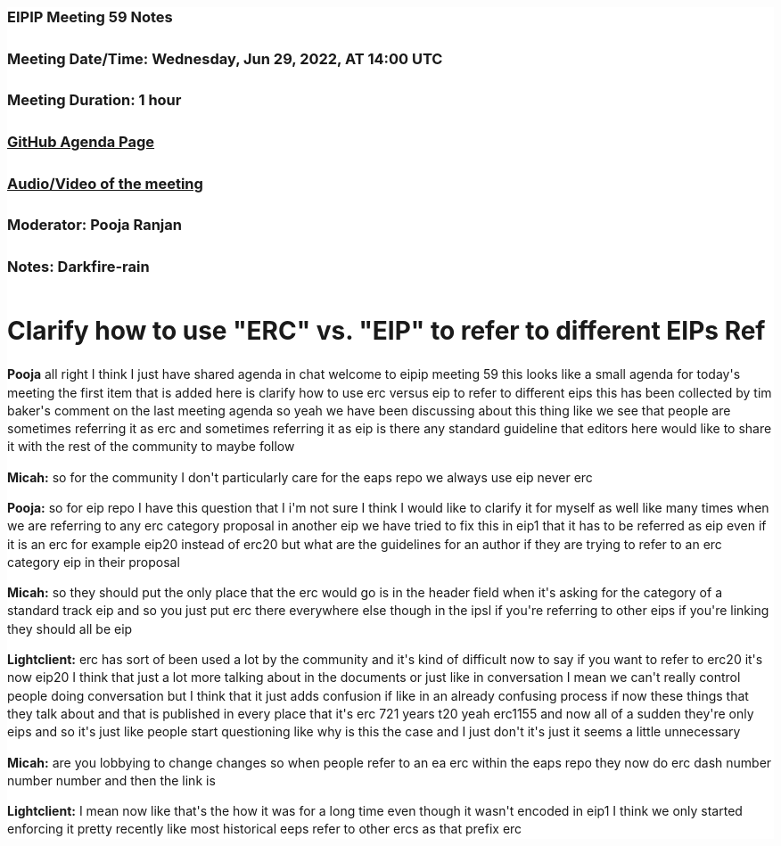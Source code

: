 ### EIPIP Meeting 59 Notes
### Meeting Date/Time: Wednesday, Jun 29, 2022, AT 14:00 UTC
### Meeting Duration: 1 hour
### [GitHub Agenda Page](https://github.com/ethereum-cat-herders/EIPIP/issues/152)
### [Audio/Video of the meeting](https://www.youtube.com/watch?v=FyyymmsU0Wo)
### Moderator: Pooja Ranjan
### Notes: Darkfire-rain



# Clarify how to use "ERC" vs. "EIP" to refer to different EIPs Ref

**Pooja** all right I think I just have shared agenda in chat welcome to eipip meeting 59 this looks like a small agenda for today's meeting the first item that is added here is clarify how to use erc versus eip to refer to different eips this has been collected by tim baker's comment on the last meeting agenda so yeah we have been discussing about this thing like we see that people are sometimes referring it as erc and sometimes referring it as eip is there any standard guideline that editors here would like to share it with the rest of the community to maybe follow 

**Micah:** so for the community I don't particularly care for the eaps repo we always use eip never erc

**Pooja:** so for eip repo I have this question that I i'm not sure I think I would like to clarify it for myself as well like many times when we are referring to any erc category proposal in another eip we have tried to fix this in eip1 that it has to be referred as eip even if it is an erc for example eip20 instead of erc20 but what are the guidelines for an author if they are trying to refer to an erc category eip in their proposal

**Micah:** so they should put the only place that the erc would go is in the header field when it's asking for the category of a standard track eip and so you just put erc there everywhere else though in the ipsl if you're referring to other eips if you're linking they should all be eip

**Lightclient:** erc has sort of been used a lot by the community and it's kind of difficult now to say if you want to refer to erc20 it's now eip20 I think that just a lot more talking about in the documents or just like in conversation I mean we can't really control people doing conversation but I think that it just adds confusion if like in an already confusing process if now these things that they talk about and that is published in every place that it's erc 721 years t20 yeah erc1155 and now all of a sudden they're only eips and so it's just like people start questioning like why is this the case and I just don't it's just it seems a little unnecessary

**Micah:** are you lobbying to change changes so when people refer to an ea erc within the eaps repo they now do erc dash number number number and then the link is 

**Lightclient:** I mean now like that's the how it was for a long time even though it wasn't encoded in eip1 I think we only started enforcing it pretty recently like most historical eeps refer to other ercs as that prefix erc
